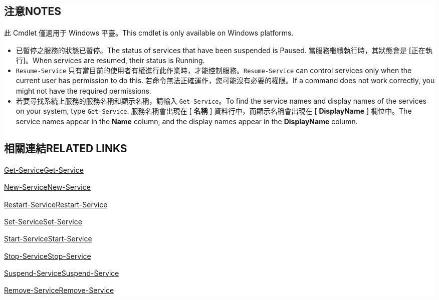 ## <span data-ttu-id="af18a-163">注意</span><span class="sxs-lookup"><span data-stu-id="af18a-163">NOTES</span></span>

<span data-ttu-id="af18a-164">此 Cmdlet 僅適用于 Windows 平臺。</span><span class="sxs-lookup"><span data-stu-id="af18a-164">This cmdlet is only available on Windows platforms.</span></span>

- <span data-ttu-id="af18a-165">已暫停之服務的狀態已暫停。</span><span class="sxs-lookup"><span data-stu-id="af18a-165">The status of services that have been suspended is Paused.</span></span> <span data-ttu-id="af18a-166">當服務繼續執行時，其狀態會是 [正在執行]。</span><span class="sxs-lookup"><span data-stu-id="af18a-166">When services are resumed, their status is Running.</span></span>
- <span data-ttu-id="af18a-167">`Resume-Service` 只有當目前的使用者有權進行此作業時，才能控制服務。</span><span class="sxs-lookup"><span data-stu-id="af18a-167">`Resume-Service` can control services only when the current user has permission to do this.</span></span> <span data-ttu-id="af18a-168">若命令無法正確運作，您可能沒有必要的權限。</span><span class="sxs-lookup"><span data-stu-id="af18a-168">If a command does not work correctly, you might not have the required permissions.</span></span>
- <span data-ttu-id="af18a-169">若要尋找系統上服務的服務名稱和顯示名稱，請輸入 `Get-Service`。</span><span class="sxs-lookup"><span data-stu-id="af18a-169">To find the service names and display names of the services on your system, type `Get-Service`.</span></span>
  <span data-ttu-id="af18a-170">服務名稱會出現在 [ **名稱** ] 資料行中，而顯示名稱會出現在 [ **DisplayName** ] 欄位中。</span><span class="sxs-lookup"><span data-stu-id="af18a-170">The service names appear in the **Name** column, and the display names appear in the **DisplayName** column.</span></span>

## <span data-ttu-id="af18a-171">相關連結</span><span class="sxs-lookup"><span data-stu-id="af18a-171">RELATED LINKS</span></span>

[<span data-ttu-id="af18a-172">Get-Service</span><span class="sxs-lookup"><span data-stu-id="af18a-172">Get-Service</span></span>](Get-Service.md)

[<span data-ttu-id="af18a-173">New-Service</span><span class="sxs-lookup"><span data-stu-id="af18a-173">New-Service</span></span>](New-Service.md)

[<span data-ttu-id="af18a-174">Restart-Service</span><span class="sxs-lookup"><span data-stu-id="af18a-174">Restart-Service</span></span>](Restart-Service.md)

[<span data-ttu-id="af18a-175">Set-Service</span><span class="sxs-lookup"><span data-stu-id="af18a-175">Set-Service</span></span>](Set-Service.md)

[<span data-ttu-id="af18a-176">Start-Service</span><span class="sxs-lookup"><span data-stu-id="af18a-176">Start-Service</span></span>](Start-Service.md)

[<span data-ttu-id="af18a-177">Stop-Service</span><span class="sxs-lookup"><span data-stu-id="af18a-177">Stop-Service</span></span>](Stop-Service.md)

[<span data-ttu-id="af18a-178">Suspend-Service</span><span class="sxs-lookup"><span data-stu-id="af18a-178">Suspend-Service</span></span>](Suspend-Service.md)

[<span data-ttu-id="af18a-179">Remove-Service</span><span class="sxs-lookup"><span data-stu-id="af18a-179">Remove-Service</span></span>](Remove-Service.md)
